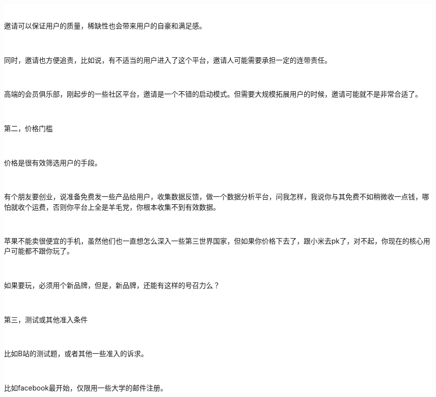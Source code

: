 <br/>
</p>
<p>
         邀请可以保证用户的质量，稀缺性也会带来用户的自豪和满足感。
        </p>
<p>
<br/>
</p>
<p>
         同时，邀请也方便追责，比如说，有不适当的用户进入了这个平台，邀请人可能需要承担一定的连带责任。
        </p>
<p>
<br/>
</p>
<p>
         高端的会员俱乐部，刚起步的一些社区平台，邀请是一个不错的启动模式。但需要大规模拓展用户的时候，邀请可能就不是非常合适了。
        </p>
<p>
<br/>
</p>
<p>
         第二，价格门槛
        </p>
<p>
<br/>
</p>
<p>
         价格是很有效筛选用户的手段。
        </p>
<p>
<br/>
</p>
<p>
         有个朋友要创业，说准备免费发一些产品给用户，收集数据反馈，做一个数据分析平台，问我怎样，我说你与其免费不如稍微收一点钱，哪怕就收个运费，否则你平台上全是羊毛党，你根本收集不到有效数据。
        </p>
<p>
<br/>
</p>
<p>
         苹果不能卖很便宜的手机，虽然他们也一直想怎么深入一些第三世界国家，但如果你价格下去了，跟小米去pk了，对不起，你现在的核心用户可能都不跟你玩了。
        </p>
<p>
<br/>
</p>
<p>
         如果要玩，必须用个新品牌，但是，新品牌，还能有这样的号召力么？
        </p>
<p>
<br/>
</p>
<p>
         第三，测试或其他准入条件
        </p>
<p>
<br/>
</p>
<p>
         比如B站的测试题，或者其他一些准入的诉求。
        </p>
<p>
<br/>
</p>
<p>
         比如facebook最开始，仅限用一些大学的邮件注册。